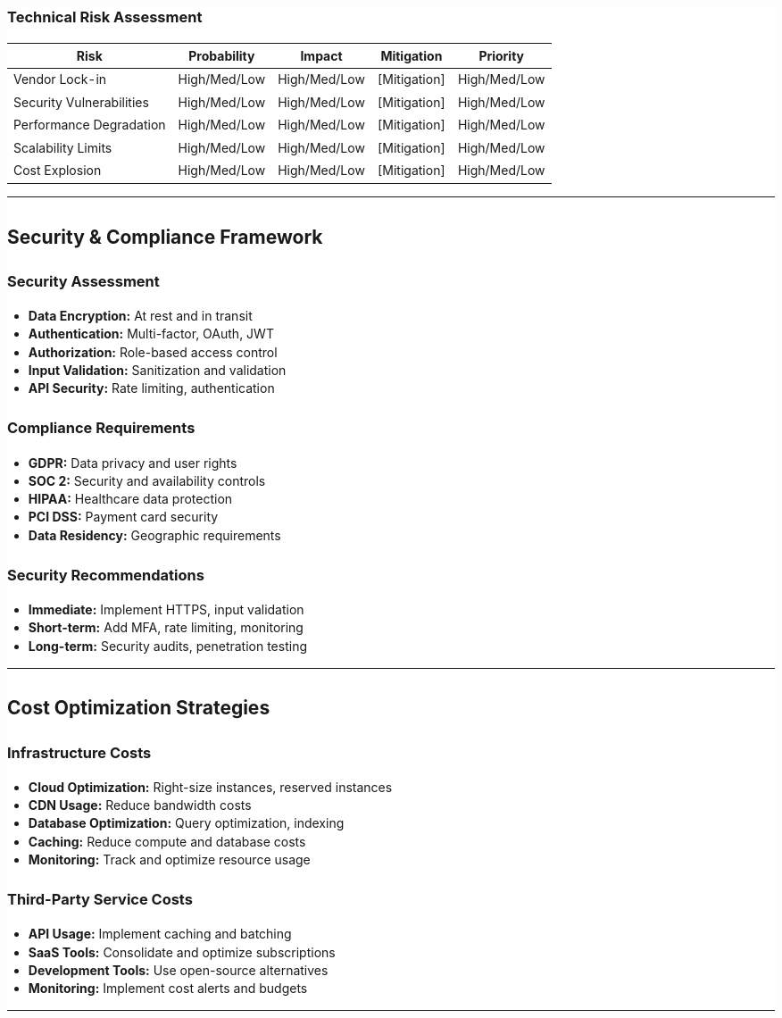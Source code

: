 ### Technical Risk Assessment
| Risk | Probability | Impact | Mitigation | Priority |
|------|-------------|--------|------------|----------|
| Vendor Lock-in | High/Med/Low | High/Med/Low | [Mitigation] | High/Med/Low |
| Security Vulnerabilities | High/Med/Low | High/Med/Low | [Mitigation] | High/Med/Low |
| Performance Degradation | High/Med/Low | High/Med/Low | [Mitigation] | High/Med/Low |
| Scalability Limits | High/Med/Low | High/Med/Low | [Mitigation] | High/Med/Low |
| Cost Explosion | High/Med/Low | High/Med/Low | [Mitigation] | High/Med/Low |

---

## Security & Compliance Framework

### Security Assessment
- **Data Encryption:** At rest and in transit
- **Authentication:** Multi-factor, OAuth, JWT
- **Authorization:** Role-based access control
- **Input Validation:** Sanitization and validation
- **API Security:** Rate limiting, authentication

### Compliance Requirements
- **GDPR:** Data privacy and user rights
- **SOC 2:** Security and availability controls
- **HIPAA:** Healthcare data protection
- **PCI DSS:** Payment card security
- **Data Residency:** Geographic requirements

### Security Recommendations
- **Immediate:** Implement HTTPS, input validation
- **Short-term:** Add MFA, rate limiting, monitoring
- **Long-term:** Security audits, penetration testing

---

## Cost Optimization Strategies

### Infrastructure Costs
- **Cloud Optimization:** Right-size instances, reserved instances
- **CDN Usage:** Reduce bandwidth costs
- **Database Optimization:** Query optimization, indexing
- **Caching:** Reduce compute and database costs
- **Monitoring:** Track and optimize resource usage

### Third-Party Service Costs
- **API Usage:** Implement caching and batching
- **SaaS Tools:** Consolidate and optimize subscriptions
- **Development Tools:** Use open-source alternatives
- **Monitoring:** Implement cost alerts and budgets

---